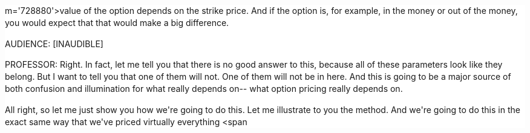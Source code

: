   m='728880'>value</span> <span m='729210'>of</span> <span m='729270'>the</span>
  <span m='729390'>option</span> <span m='730200'>depends</span> <span
  m='730530'>on</span> <span m='730620'>the</span> <span
  m='730710'>strike</span> <span m='730980'>price.</span> <span
  m='731680'>And</span> <span m='731840'>if</span> <span m='732380'>the</span>
  <span m='732480'>option</span> <span m='732810'>is,</span> <span
  m='732960'>for</span> <span m='733080'>example,</span> <span
  m='733500'>in</span> <span m='733650'>the</span> <span m='733710'>money</span>
  <span m='733950'>or</span> <span m='734040'>out</span> <span
  m='734190'>of</span> <span m='734250'>the</span> <span
  m='734340'>money,</span> <span m='734700'>you</span> <span
  m='734850'>would</span> <span m='734940'>expect</span> <span
  m='735240'>that</span> <span m='735330'>that</span> <span
  m='735450'>would</span> <span m='735540'>make</span> <span m='735690'>a</span>
  <span m='735750'>big</span> <span m='735900'>difference.</span> </p><p><span
  m='737346'>AUDIENCE:</span> <span m='737569'>[INAUDIBLE]</span> </p><p><span
  m='739130'>PROFESSOR:</span> <span m='739260'>Right.</span> <span
  m='740420'>In</span> <span m='740750'>fact,</span> <span m='741720'>let</span>
  <span m='741920'>me</span> <span m='742010'>tell</span> <span
  m='742190'>you</span> <span m='742340'>that</span> <span
  m='742470'>there</span> <span m='742910'>is</span> <span m='743000'>no</span>
  <span m='743150'>good</span> <span m='743330'>answer</span> <span
  m='743720'>to</span> <span m='743840'>this,</span> <span
  m='744380'>because</span> <span m='745190'>all</span> <span
  m='745470'>of</span> <span m='745520'>these</span> <span
  m='745670'>parameters</span> <span m='746390'>look</span> <span
  m='746690'>like</span> <span m='746870'>they</span> <span
  m='747020'>belong.</span> <span m='748130'>But</span> <span
  m='748280'>I</span> <span m='748370'>want</span> <span m='748520'>to</span>
  <span m='748580'>tell</span> <span m='748820'>you</span> <span
  m='749330'>that</span> <span m='749510'>one</span> <span m='749720'>of</span>
  <span m='749780'>them</span> <span m='749900'>will</span> <span
  m='750110'>not.</span> <span m='751250'>One</span> <span m='751460'>of</span>
  <span m='751520'>them</span> <span m='751610'>will</span> <span
  m='751730'>not</span> <span m='751940'>be</span> <span m='752090'>in</span>
  <span m='752210'>here.</span> <span m='752960'>And</span> <span
  m='753530'>this</span> <span m='753800'>is</span> <span
  m='753890'>going</span> <span m='754040'>to</span> <span m='754100'>be</span>
  <span m='754310'>a</span> <span m='754400'>major</span> <span
  m='755360'>source</span> <span m='756050'>of</span> <span
  m='756380'>both</span> <span m='756620'>confusion</span> <span
  m='758300'>and</span> <span m='758750'>illumination</span> <span
  m='759890'>for</span> <span m='760190'>what</span> <span
  m='760430'>really</span> <span m='760970'>depends</span> <span
  m='762020'>on--</span> <span m='762770'>what</span> <span
  m='763160'>option</span> <span m='763460'>pricing</span> <span
  m='763760'>really</span> <span m='763940'>depends</span> <span
  m='764300'>on.</span> </p><p><span m='765160'>All</span> <span
  m='765210'>right,</span> <span m='765320'>so</span> <span
  m='765410'>let</span> <span m='765500'>me</span> <span m='765560'>just</span>
  <span m='765680'>show</span> <span m='765890'>you</span> <span
  m='766100'>how</span> <span m='766280'>we're</span> <span
  m='766340'>going</span> <span m='766490'>to</span> <span m='766550'>do</span>
  <span m='766670'>this.</span> <span m='767210'>Let</span> <span
  m='767300'>me</span> <span m='768050'>illustrate</span> <span
  m='768530'>to</span> <span m='768620'>you</span> <span m='769220'>the</span>
  <span m='769460'>method.</span> <span m='770030'>And</span> <span
  m='770120'>we're</span> <span m='770240'>going</span> <span
  m='770360'>to</span> <span m='770420'>do</span> <span m='770630'>this</span>
  <span m='771530'>in</span> <span m='771740'>the</span> <span
  m='771890'>exact</span> <span m='772340'>same</span> <span
  m='772640'>way</span> <span m='773720'>that</span> <span
  m='773870'>we've</span> <span m='774080'>priced</span> <span
  m='774650'>virtually</span> <span m='775310'>everything</span> <span